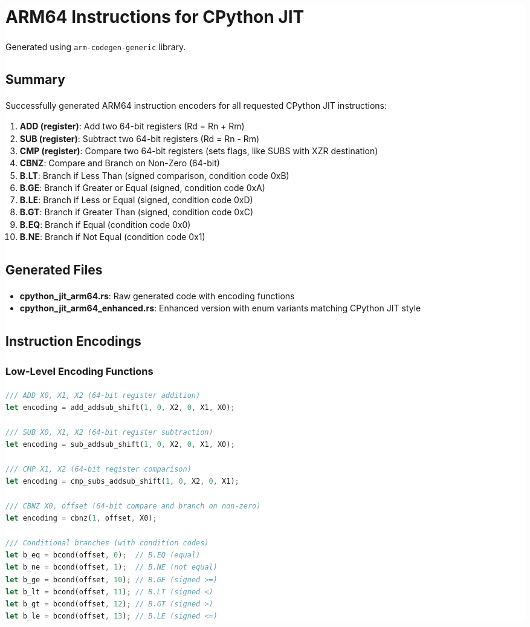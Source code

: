 # ARM64 Instructions for CPython JIT

Generated using `arm-codegen-generic` library.

## Summary

Successfully generated ARM64 instruction encoders for all requested CPython JIT instructions:

1. **ADD (register)**: Add two 64-bit registers (Rd = Rn + Rm)
2. **SUB (register)**: Subtract two 64-bit registers (Rd = Rn - Rm)
3. **CMP (register)**: Compare two 64-bit registers (sets flags, like SUBS with XZR destination)
4. **CBNZ**: Compare and Branch on Non-Zero (64-bit)
5. **B.LT**: Branch if Less Than (signed comparison, condition code 0xB)
6. **B.GE**: Branch if Greater or Equal (signed, condition code 0xA)
7. **B.LE**: Branch if Less or Equal (signed, condition code 0xD)
8. **B.GT**: Branch if Greater Than (signed, condition code 0xC)
9. **B.EQ**: Branch if Equal (condition code 0x0)
10. **B.NE**: Branch if Not Equal (condition code 0x1)

## Generated Files

- **cpython_jit_arm64.rs**: Raw generated code with encoding functions
- **cpython_jit_arm64_enhanced.rs**: Enhanced version with enum variants matching CPython JIT style

## Instruction Encodings

### Low-Level Encoding Functions

```rust
/// ADD X0, X1, X2 (64-bit register addition)
let encoding = add_addsub_shift(1, 0, X2, 0, X1, X0);

/// SUB X0, X1, X2 (64-bit register subtraction)
let encoding = sub_addsub_shift(1, 0, X2, 0, X1, X0);

/// CMP X1, X2 (64-bit register comparison)
let encoding = cmp_subs_addsub_shift(1, 0, X2, 0, X1);

/// CBNZ X0, offset (64-bit compare and branch on non-zero)
let encoding = cbnz(1, offset, X0);

/// Conditional branches (with condition codes)
let b_eq = bcond(offset, 0);  // B.EQ (equal)
let b_ne = bcond(offset, 1);  // B.NE (not equal)
let b_ge = bcond(offset, 10); // B.GE (signed >=)
let b_lt = bcond(offset, 11); // B.LT (signed <)
let b_gt = bcond(offset, 12); // B.GT (signed >)
let b_le = bcond(offset, 13); // B.LE (signed <=)
```
